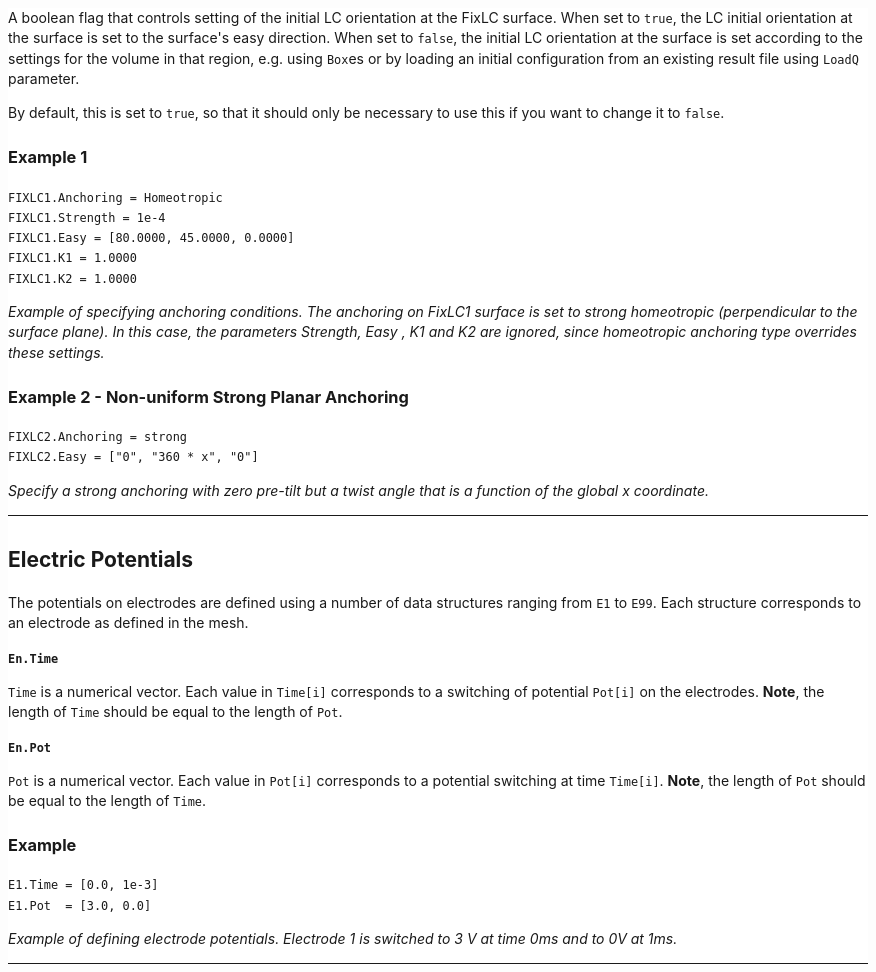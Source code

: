 A boolean flag that controls setting of the initial LC orientation at the FixLC surface. When set to `true`, the LC initial orientation
at the surface is set to the surface's easy direction. When set to `false`, the initial LC orientation at the surface is set
according to the settings for the volume in that region, e.g. using `Box`es or by loading an initial configuration from an
existing result file using `LoadQ` parameter.

By default, this is set to `true`, so that it should only be necessary to use this if you want to change it to `false`. 

### Example 1
```
FIXLC1.Anchoring = Homeotropic
FIXLC1.Strength = 1e-4
FIXLC1.Easy = [80.0000, 45.0000, 0.0000]
FIXLC1.K1 = 1.0000
FIXLC1.K2 = 1.0000
```
*Example of specifying anchoring conditions. The anchoring on FixLC1 surface is set to strong homeotropic (perpendicular to the surface plane). In this case, the parameters Strength, Easy , K1 and K2 are ignored, since homeotropic anchoring type overrides these settings.*

### Example 2 - Non-uniform Strong Planar Anchoring

```
FIXLC2.Anchoring = strong
FIXLC2.Easy = ["0", "360 * x", "0"]
```
*Specify a strong anchoring with zero pre-tilt but a twist angle that is a function of the global x coordinate.*

---
## Electric Potentials ##
The potentials on electrodes are defined using a number of data structures ranging from `E1` to `E99`. Each structure corresponds to an electrode as defined in the mesh.

**`En.Time`**

`Time` is a numerical vector. Each value in `Time[i]` corresponds to a switching of potential `Pot[i]` on the electrodes. **Note**, the length of `Time` should be equal to the length of `Pot`.

**`En.Pot`**

`Pot` is a numerical vector. Each value in `Pot[i]` corresponds to a potential switching at time `Time[i]`. **Note**, the length of `Pot` should be equal to the length of `Time`.

### Example ###
```
E1.Time = [0.0, 1e-3]
E1.Pot  = [3.0, 0.0]
```
*Example of defining electrode potentials. Electrode 1 is switched to 3 V at time 0ms and to 0V at 1ms.*

---